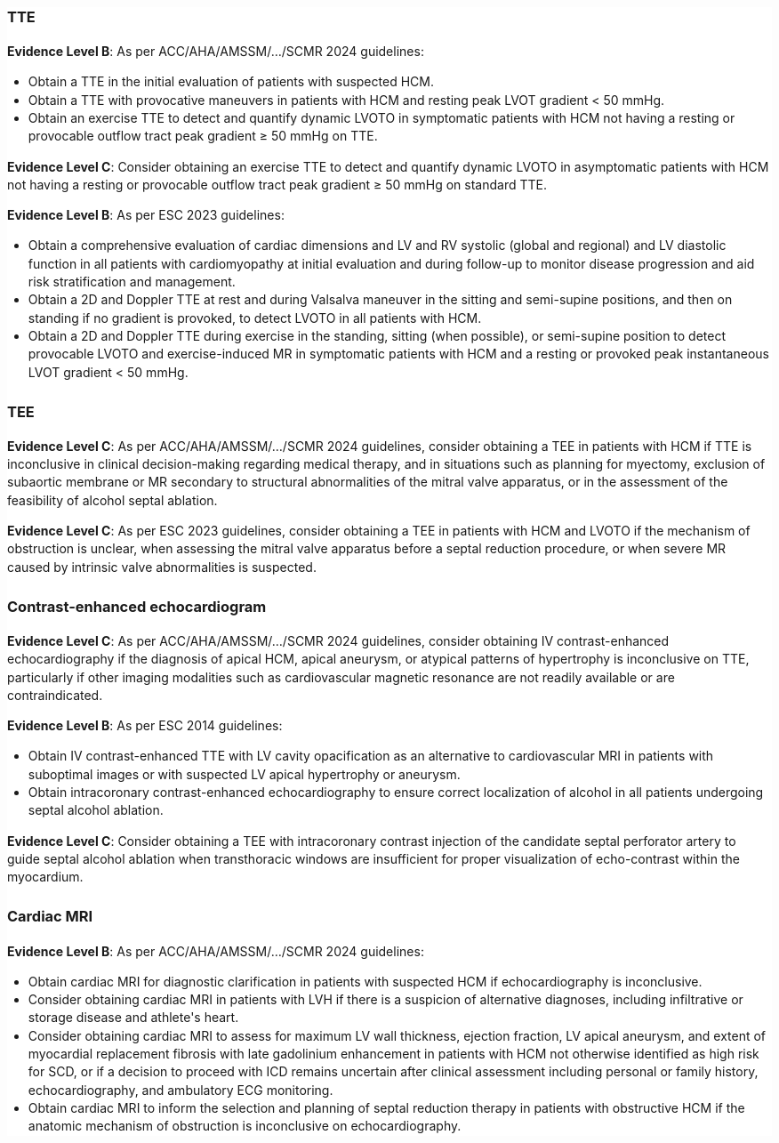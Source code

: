 ### TTE
**Evidence Level B**: As per ACC/AHA/AMSSM/…/SCMR 2024 guidelines:
- Obtain a TTE in the initial evaluation of patients with suspected HCM.
- Obtain a TTE with provocative maneuvers in patients with HCM and resting peak LVOT gradient < 50 mmHg.
- Obtain an exercise TTE to detect and quantify dynamic LVOTO in symptomatic patients with HCM not having a resting or provocable outflow tract peak gradient ≥ 50 mmHg on TTE.

**Evidence Level C**: Consider obtaining an exercise TTE to detect and quantify dynamic LVOTO in asymptomatic patients with HCM not having a resting or provocable outflow tract peak gradient ≥ 50 mmHg on standard TTE.

**Evidence Level B**: As per ESC 2023 guidelines:
- Obtain a comprehensive evaluation of cardiac dimensions and LV and RV systolic (global and regional) and LV diastolic function in all patients with cardiomyopathy at initial evaluation and during follow-up to monitor disease progression and aid risk stratification and management.
- Obtain a 2D and Doppler TTE at rest and during Valsalva maneuver in the sitting and semi-supine positions, and then on standing if no gradient is provoked, to detect LVOTO in all patients with HCM.
- Obtain a 2D and Doppler TTE during exercise in the standing, sitting (when possible), or semi-supine position to detect provocable LVOTO and exercise-induced MR in symptomatic patients with HCM and a resting or provoked peak instantaneous LVOT gradient < 50 mmHg.

### TEE
**Evidence Level C**: As per ACC/AHA/AMSSM/…/SCMR 2024 guidelines, consider obtaining a TEE in patients with HCM if TTE is inconclusive in clinical decision-making regarding medical therapy, and in situations such as planning for myectomy, exclusion of subaortic membrane or MR secondary to structural abnormalities of the mitral valve apparatus, or in the assessment of the feasibility of alcohol septal ablation.

**Evidence Level C**: As per ESC 2023 guidelines, consider obtaining a TEE in patients with HCM and LVOTO if the mechanism of obstruction is unclear, when assessing the mitral valve apparatus before a septal reduction procedure, or when severe MR caused by intrinsic valve abnormalities is suspected.

### Contrast-enhanced echocardiogram
**Evidence Level C**: As per ACC/AHA/AMSSM/…/SCMR 2024 guidelines, consider obtaining IV contrast-enhanced echocardiography if the diagnosis of apical HCM, apical aneurysm, or atypical patterns of hypertrophy is inconclusive on TTE, particularly if other imaging modalities such as cardiovascular magnetic resonance are not readily available or are contraindicated.

**Evidence Level B**: As per ESC 2014 guidelines:
- Obtain IV contrast-enhanced TTE with LV cavity opacification as an alternative to cardiovascular MRI in patients with suboptimal images or with suspected LV apical hypertrophy or aneurysm.
- Obtain intracoronary contrast-enhanced echocardiography to ensure correct localization of alcohol in all patients undergoing septal alcohol ablation.

**Evidence Level C**: Consider obtaining a TEE with intracoronary contrast injection of the candidate septal perforator artery to guide septal alcohol ablation when transthoracic windows are insufficient for proper visualization of echo-contrast within the myocardium.

### Cardiac MRI
**Evidence Level B**: As per ACC/AHA/AMSSM/…/SCMR 2024 guidelines:
- Obtain cardiac MRI for diagnostic clarification in patients with suspected HCM if echocardiography is inconclusive.
- Consider obtaining cardiac MRI in patients with LVH if there is a suspicion of alternative diagnoses, including infiltrative or storage disease and athlete's heart.
- Consider obtaining cardiac MRI to assess for maximum LV wall thickness, ejection fraction, LV apical aneurysm, and extent of myocardial replacement fibrosis with late gadolinium enhancement in patients with HCM not otherwise identified as high risk for SCD, or if a decision to proceed with ICD remains uncertain after clinical assessment including personal or family history, echocardiography, and ambulatory ECG monitoring.
- Obtain cardiac MRI to inform the selection and planning of septal reduction therapy in patients with obstructive HCM if the anatomic mechanism of obstruction is inconclusive on echocardiography.

